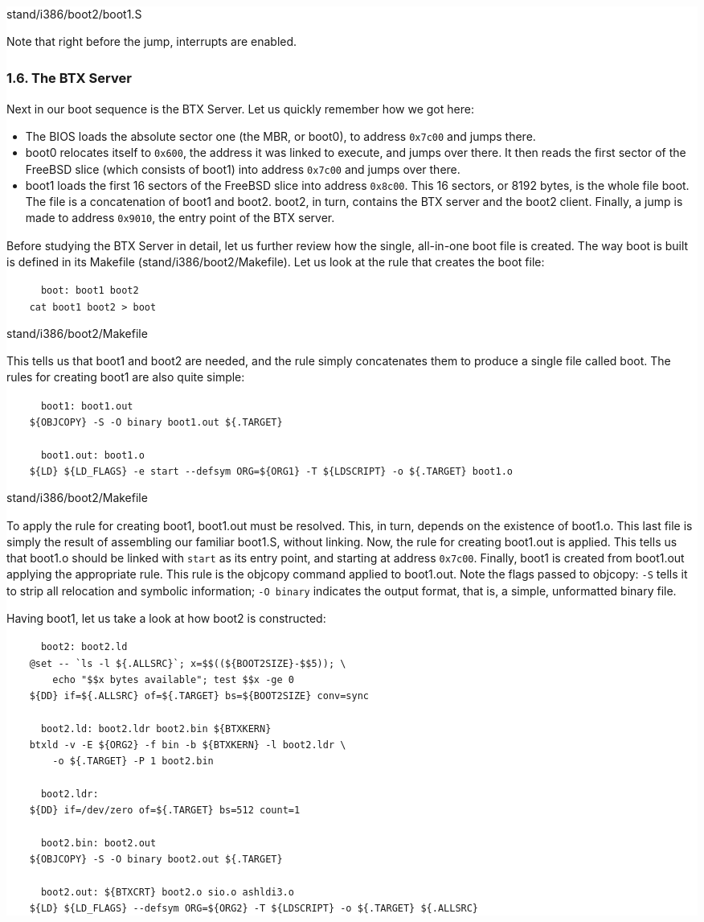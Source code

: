 stand/i386/boot2/boot1.S

Note that right before the jump, interrupts are enabled.

### 1.6. The BTX Server

Next in our boot sequence is the BTX Server. Let us quickly remember how we got here:

* The BIOS loads the absolute sector one (the MBR, or boot0), to address `0x7c00` and jumps there.
* boot0 relocates itself to `0x600`, the address it was linked to execute, and jumps over there. It then reads the first sector of the FreeBSD slice (which consists of boot1) into address `0x7c00` and jumps over there.
* boot1 loads the first 16 sectors of the FreeBSD slice into address `0x8c00`. This 16 sectors, or 8192 bytes, is the whole file boot. The file is a concatenation of boot1 and boot2. boot2, in turn, contains the BTX server and the boot2 client. Finally, a jump is made to address `0x9010`, the entry point of the BTX server.

Before studying the BTX Server in detail, let us further review how the single, all-in-one boot file is created. The way boot is built is defined in its Makefile (stand/i386/boot2/Makefile). Let us look at the rule that creates the boot file:

```
      boot: boot1 boot2
	cat boot1 boot2 > boot
```

stand/i386/boot2/Makefile

This tells us that boot1 and boot2 are needed, and the rule simply concatenates them to produce a single file called boot. The rules for creating boot1 are also quite simple:

```
      boot1: boot1.out
	${OBJCOPY} -S -O binary boot1.out ${.TARGET}

      boot1.out: boot1.o
	${LD} ${LD_FLAGS} -e start --defsym ORG=${ORG1} -T ${LDSCRIPT} -o ${.TARGET} boot1.o
```

stand/i386/boot2/Makefile

To apply the rule for creating boot1, boot1.out must be resolved. This, in turn, depends on the existence of boot1.o. This last file is simply the result of assembling our familiar boot1.S, without linking. Now, the rule for creating boot1.out is applied. This tells us that boot1.o should be linked with `start` as its entry point, and starting at address `0x7c00`. Finally, boot1 is created from boot1.out applying the appropriate rule. This rule is the objcopy command applied to boot1.out. Note the flags passed to objcopy: `-S` tells it to strip all relocation and symbolic information; `-O binary` indicates the output format, that is, a simple, unformatted binary file.

Having boot1, let us take a look at how boot2 is constructed:

```
      boot2: boot2.ld
	@set -- `ls -l ${.ALLSRC}`; x=$$((${BOOT2SIZE}-$$5)); \
	    echo "$$x bytes available"; test $$x -ge 0
	${DD} if=${.ALLSRC} of=${.TARGET} bs=${BOOT2SIZE} conv=sync

      boot2.ld: boot2.ldr boot2.bin ${BTXKERN}
	btxld -v -E ${ORG2} -f bin -b ${BTXKERN} -l boot2.ldr \
	    -o ${.TARGET} -P 1 boot2.bin

      boot2.ldr:
	${DD} if=/dev/zero of=${.TARGET} bs=512 count=1

      boot2.bin: boot2.out
	${OBJCOPY} -S -O binary boot2.out ${.TARGET}

      boot2.out: ${BTXCRT} boot2.o sio.o ashldi3.o
	${LD} ${LD_FLAGS} --defsym ORG=${ORG2} -T ${LDSCRIPT} -o ${.TARGET} ${.ALLSRC}

```